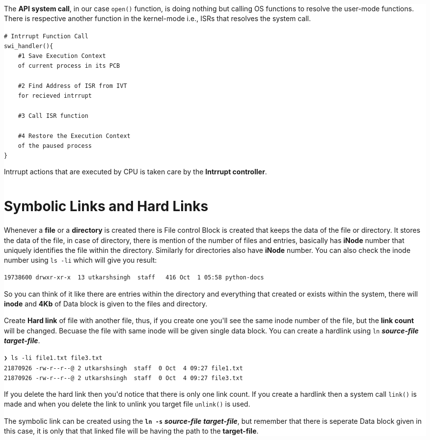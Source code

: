 The **API system call**, in our case `open()` function, is doing nothing but calling OS functions to resolve the user-mode functions. There is respective another function in the kernel-mode i.e., ISRs that resolves the system call. 

```
# Intrrupt Function Call
swi_handler(){
    #1 Save Execution Context 
    of current process in its PCB

    #2 Find Address of ISR from IVT
    for recieved intrrupt

    #3 Call ISR function

    #4 Restore the Execution Context
    of the paused process
}
```

Intrrupt actions that are executed by CPU is taken care by the **Intrrupt controller**.   

# Symbolic Links and Hard Links

Whenever a **file** or a **directory** is created there is File control Block is created that keeps the data of the file or directory. It stores the data of the file, in case of directory, there is mention of the number of files and entries, basically has **iNode** number that uniquely identifies the file within the directory. Similarly for directories also have **iNode** number. You can also check the inode number using `ls -li` which will give you result:

```
19738600 drwxr-xr-x  13 utkarshsingh  staff   416 Oct  1 05:58 python-docs
```

So you can think of it like there are entries within the directory and everything that created or exists within the system, there will **inode** and **4Kb** of Data block is given to the files and directory.

Create **Hard link** of file with another file, thus, if you create one you'll see the same inode number of the file, but the **link count** will be changed. Becuase the file with same inode will be given single data block. You can create a hardlink using `ln` ***source-file*** ***target-file***.

```
❯ ls -li file1.txt file3.txt
21870926 -rw-r--r--@ 2 utkarshsingh  staff  0 Oct  4 09:27 file1.txt
21870926 -rw-r--r--@ 2 utkarshsingh  staff  0 Oct  4 09:27 file3.txt
```

If you delete the hard link then you'd notice that there is only one link count. If you create a hardlink then a system call `link()` is made and when you delete the link to unlink you target file `unlink()` is used.

The symbolic link can be created using the **`ln -s`** ***source-file*** ***target-file***, but remember that there is seperate Data block given in this case, it is only that that linked file will be having the path to the **target-file**. 
